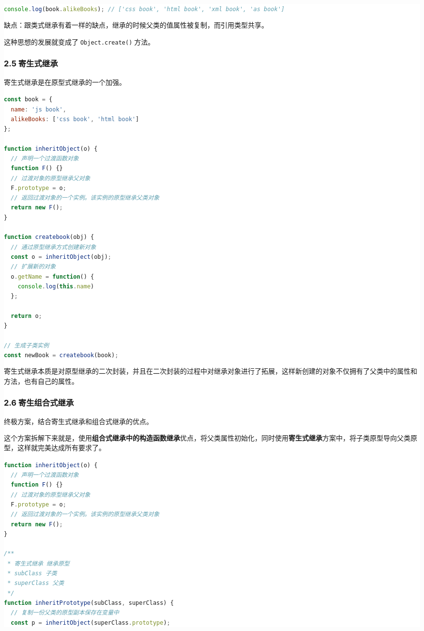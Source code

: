 ```js
console.log(book.alikeBooks); // ['css book', 'html book', 'xml book', 'as book']
```

缺点：跟类式继承有着一样的缺点，继承的时候父类的值属性被复制，而引用类型共享。

这种思想的发展就变成了 `Object.create()` 方法。

### 2.5 寄生式继承

寄生式继承是在原型式继承的一个加强。

```js
const book = {
  name: 'js book',
  alikeBooks: ['css book', 'html book']
};

function inheritObject(o) {
  // 声明一个过渡函数对象
  function F() {}
  // 过渡对象的原型继承父对象
  F.prototype = o;
  // 返回过渡对象的一个实例。该实例的原型继承父类对象
  return new F();
}

function createbook(obj) {
  // 通过原型继承方式创建新对象
  const o = inheritObject(obj);
  // 扩展新的对象
  o.getName = function() {
    console.log(this.name)
  };

  return o;
}

// 生成子类实例
const newBook = createbook(book);
```

寄生式继承本质是对原型继承的二次封装，并且在二次封装的过程中对继承对象进行了拓展，这样新创建的对象不仅拥有了父类中的属性和方法，也有自己的属性。

### 2.6 寄生组合式继承

终极方案，结合寄生式继承和组合式继承的优点。

这个方案拆解下来就是，使用**组合式继承中的构造函数继承**优点，将父类属性初始化，同时使用**寄生式继承**方案中，将子类原型导向父类原型，这样就完美达成所有要求了。

```js
function inheritObject(o) {
  // 声明一个过渡函数对象
  function F() {}
  // 过渡对象的原型继承父对象
  F.prototype = o;
  // 返回过渡对象的一个实例。该实例的原型继承父类对象
  return new F();
}

/**
 * 寄生式继承 继承原型
 * subClass 子类
 * superClass 父类
 */
function inheritPrototype(subClass, superClass) {
  // 复制一份父类的原型副本保存在变量中
  const p = inheritObject(superClass.prototype);
```